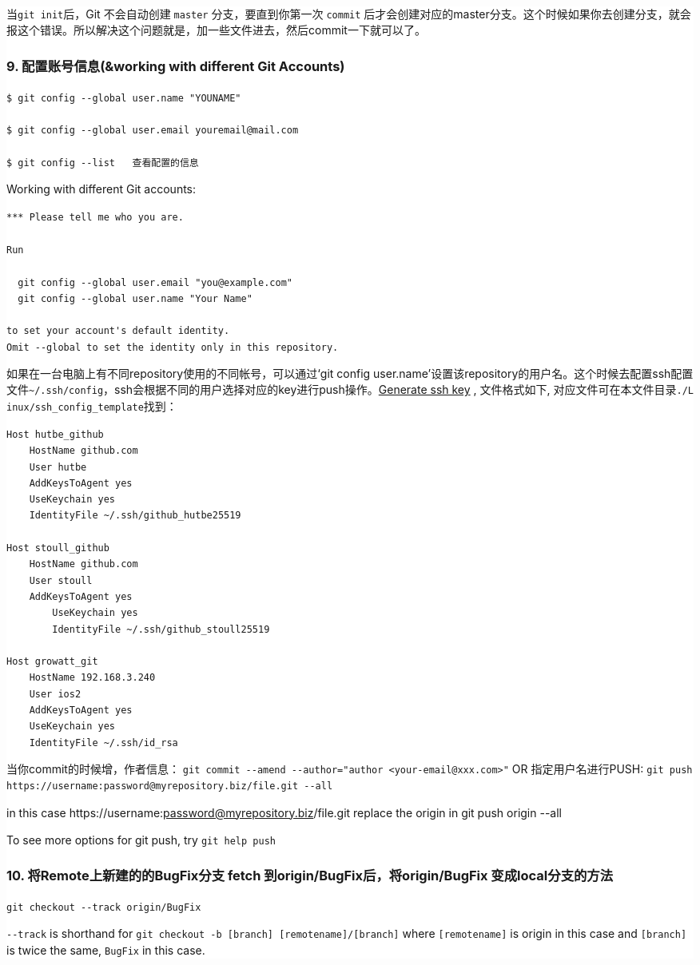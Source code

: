 当`git init`后，Git 不会自动创建 `master` 分支，要直到你第一次 `commit` 后才会创建对应的master分支。这个时候如果你去创建分支，就会报这个错误。所以解决这个问题就是，加一些文件进去，然后commit一下就可以了。

### 9. 配置账号信息(&working with different Git Accounts)

	$ git config --global user.name "YOUNAME"

	$ git config --global user.email youremail@mail.com

	$ git config --list   查看配置的信息
	
 Working with different Git accounts:
 
```
*** Please tell me who you are.

Run

  git config --global user.email "you@example.com"
  git config --global user.name "Your Name"

to set your account's default identity.
Omit --global to set the identity only in this repository.
```
如果在一台电脑上有不同repository使用的不同帐号，可以通过‘git config user.name’设置该repository的用户名。这个时候去配置ssh配置文件```~/.ssh/config```，ssh会根据不同的用户选择对应的key进行push操作。[Generate ssh key]("https://docs.github.com/en/free-pro-team@latest/github/authenticating-to-github/generating-a-new-ssh-key-and-adding-it-to-the-ssh-agent") , 文件格式如下, 对应文件可在本文件目录`./Linux/ssh_config_template`找到：

```
Host hutbe_github
	HostName github.com
	User hutbe
	AddKeysToAgent yes
	UseKeychain yes
	IdentityFile ~/.ssh/github_hutbe25519

Host stoull_github
	HostName github.com
	User stoull
	AddKeysToAgent yes
        UseKeychain yes
        IdentityFile ~/.ssh/github_stoull25519

Host growatt_git
	HostName 192.168.3.240
	User ios2
	AddKeysToAgent yes
	UseKeychain yes
	IdentityFile ~/.ssh/id_rsa
```
当你commit的时候增，作者信息：
```git commit --amend --author="author <your-email@xxx.com>"```
OR 指定用户名进行PUSH:
`git push https://username:password@myrepository.biz/file.git --all`

in this case https://username:password@myrepository.biz/file.git replace the origin in git push origin --all

To see more options for git push, try `git help push`
	
### 10. 将Remote上新建的的BugFix分支 fetch 到origin/BugFix后，将origin/BugFix 变成local分支的方法

	git checkout --track origin/BugFix
	
`--track` is shorthand for `git checkout -b [branch] [remotename]/[branch]` where `[remotename]` is origin in this case and `[branch]` is twice the same, `BugFix` in this case.
```